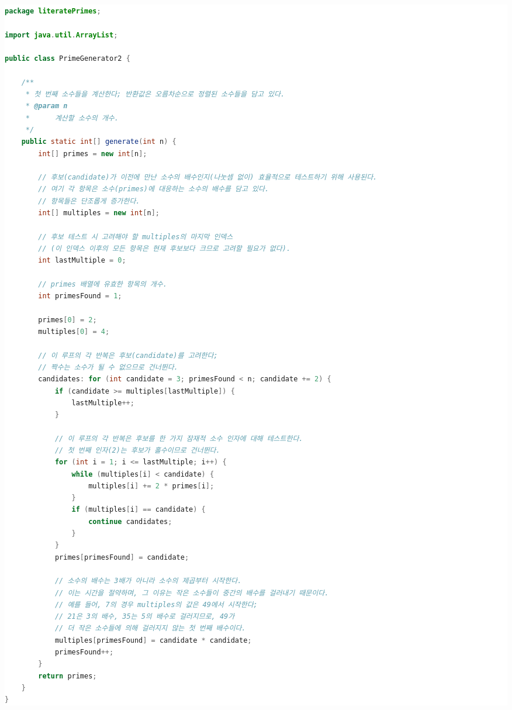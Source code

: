 ```java
package literatePrimes;

import java.util.ArrayList;

public class PrimeGenerator2 {

    /**
     * 첫 번째 소수들을 계산한다; 반환값은 오름차순으로 정렬된 소수들을 담고 있다.
     * @param n
     *      계산할 소수의 개수.
     */
    public static int[] generate(int n) {
        int[] primes = new int[n];

        // 후보(candidate)가 이전에 만난 소수의 배수인지(나눗셈 없이) 효율적으로 테스트하기 위해 사용된다.
        // 여기 각 항목은 소수(primes)에 대응하는 소수의 배수를 담고 있다.
        // 항목들은 단조롭게 증가한다.
        int[] multiples = new int[n];

        // 후보 테스트 시 고려해야 할 multiples의 마지막 인덱스
        // (이 인덱스 이후의 모든 항목은 현재 후보보다 크므로 고려할 필요가 없다).
        int lastMultiple = 0;

        // primes 배열에 유효한 항목의 개수.
        int primesFound = 1;

        primes[0] = 2;
        multiples[0] = 4;

        // 이 루프의 각 반복은 후보(candidate)를 고려한다;
        // 짝수는 소수가 될 수 없으므로 건너뛴다.
        candidates: for (int candidate = 3; primesFound < n; candidate += 2) {
            if (candidate >= multiples[lastMultiple]) {
                lastMultiple++;
            }

            // 이 루프의 각 반복은 후보를 한 가지 잠재적 소수 인자에 대해 테스트한다.
            // 첫 번째 인자(2)는 후보가 홀수이므로 건너뛴다.
            for (int i = 1; i <= lastMultiple; i++) {
                while (multiples[i] < candidate) {
                    multiples[i] += 2 * primes[i];
                }
                if (multiples[i] == candidate) {
                    continue candidates;
                }
            }
            primes[primesFound] = candidate;

            // 소수의 배수는 3배가 아니라 소수의 제곱부터 시작한다.
            // 이는 시간을 절약하며, 그 이유는 작은 소수들이 중간의 배수를 걸러내기 때문이다.
            // 예를 들어, 7의 경우 multiples의 값은 49에서 시작한다;
            // 21은 3의 배수, 35는 5의 배수로 걸러지므로, 49가
            // 더 작은 소수들에 의해 걸러지지 않는 첫 번째 배수이다.
            multiples[primesFound] = candidate * candidate;
            primesFound++;
        }
        return primes;
    }
}
```

